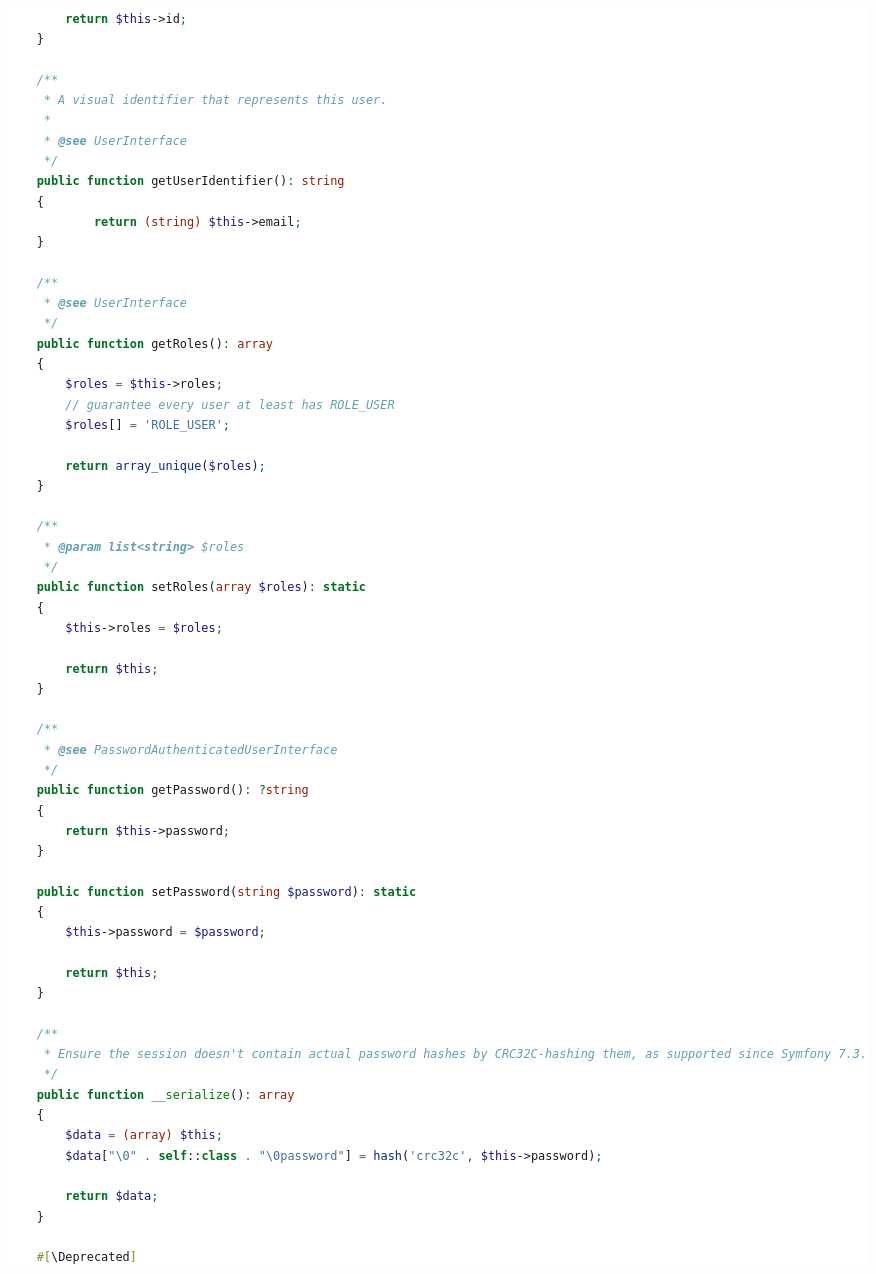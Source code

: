 ```php
        return $this->id;
    }

    /**
     * A visual identifier that represents this user.
     *
     * @see UserInterface
     */
    public function getUserIdentifier(): string
    {
            return (string) $this->email;
    }

    /**
     * @see UserInterface
     */
    public function getRoles(): array
    {
        $roles = $this->roles;
        // guarantee every user at least has ROLE_USER
        $roles[] = 'ROLE_USER';

        return array_unique($roles);
    }

    /**
     * @param list<string> $roles
     */
    public function setRoles(array $roles): static
    {
        $this->roles = $roles;

        return $this;
    }

    /**
     * @see PasswordAuthenticatedUserInterface
     */
    public function getPassword(): ?string
    {
        return $this->password;
    }

    public function setPassword(string $password): static
    {
        $this->password = $password;

        return $this;
    }

    /**
     * Ensure the session doesn't contain actual password hashes by CRC32C-hashing them, as supported since Symfony 7.3.
     */
    public function __serialize(): array
    {
        $data = (array) $this;
        $data["\0" . self::class . "\0password"] = hash('crc32c', $this->password);

        return $data;
    }

    #[\Deprecated]
```